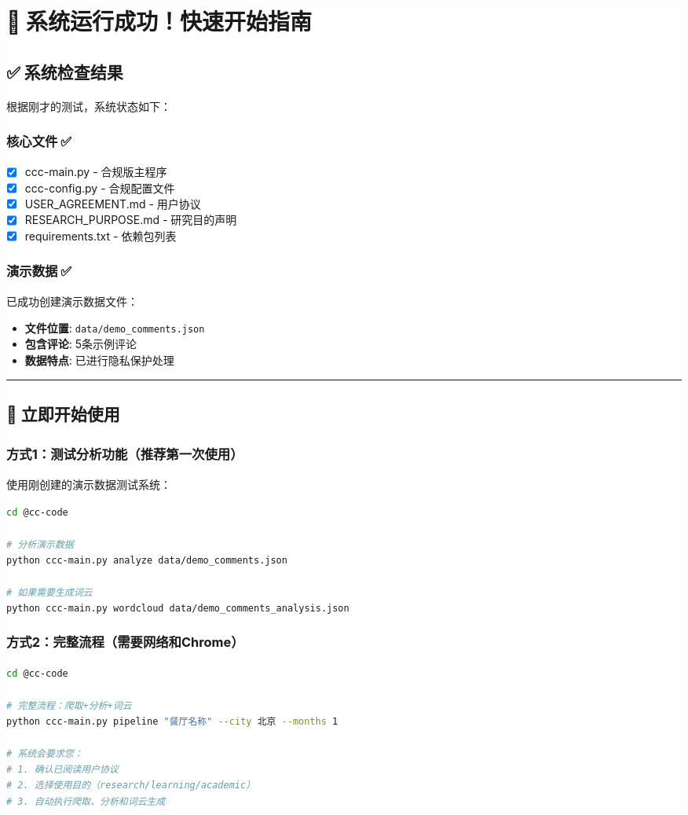 # 🎉 系统运行成功！快速开始指南

## ✅ 系统检查结果

根据刚才的测试，系统状态如下：

### 核心文件 ✅
- [x] ccc-main.py - 合规版主程序
- [x] ccc-config.py - 合规配置文件
- [x] USER_AGREEMENT.md - 用户协议
- [x] RESEARCH_PURPOSE.md - 研究目的声明
- [x] requirements.txt - 依赖包列表

### 演示数据 ✅
已成功创建演示数据文件：
- **文件位置**: `data/demo_comments.json`
- **包含评论**: 5条示例评论
- **数据特点**: 已进行隐私保护处理

---

## 🚀 立即开始使用

### 方式1：测试分析功能（推荐第一次使用）

使用刚创建的演示数据测试系统：

```bash
cd @cc-code

# 分析演示数据
python ccc-main.py analyze data/demo_comments.json

# 如果需要生成词云
python ccc-main.py wordcloud data/demo_comments_analysis.json
```

### 方式2：完整流程（需要网络和Chrome）

```bash
cd @cc-code

# 完整流程：爬取+分析+词云
python ccc-main.py pipeline "餐厅名称" --city 北京 --months 1

# 系统会要求您：
# 1. 确认已阅读用户协议
# 2. 选择使用目的（research/learning/academic）
# 3. 自动执行爬取、分析和词云生成
```

